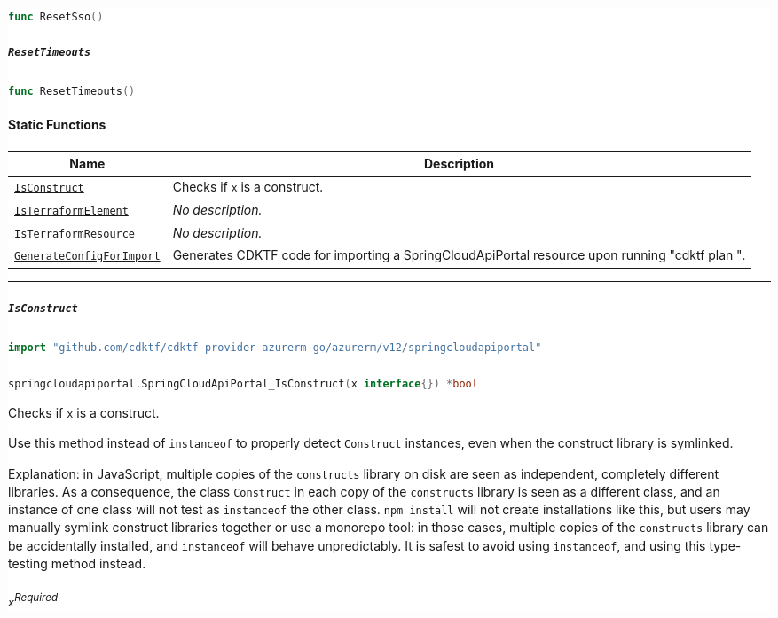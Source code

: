```go
func ResetSso()
```

##### `ResetTimeouts` <a name="ResetTimeouts" id="@cdktf/provider-azurerm.springCloudApiPortal.SpringCloudApiPortal.resetTimeouts"></a>

```go
func ResetTimeouts()
```

#### Static Functions <a name="Static Functions" id="Static Functions"></a>

| **Name** | **Description** |
| --- | --- |
| <code><a href="#@cdktf/provider-azurerm.springCloudApiPortal.SpringCloudApiPortal.isConstruct">IsConstruct</a></code> | Checks if `x` is a construct. |
| <code><a href="#@cdktf/provider-azurerm.springCloudApiPortal.SpringCloudApiPortal.isTerraformElement">IsTerraformElement</a></code> | *No description.* |
| <code><a href="#@cdktf/provider-azurerm.springCloudApiPortal.SpringCloudApiPortal.isTerraformResource">IsTerraformResource</a></code> | *No description.* |
| <code><a href="#@cdktf/provider-azurerm.springCloudApiPortal.SpringCloudApiPortal.generateConfigForImport">GenerateConfigForImport</a></code> | Generates CDKTF code for importing a SpringCloudApiPortal resource upon running "cdktf plan <stack-name>". |

---

##### `IsConstruct` <a name="IsConstruct" id="@cdktf/provider-azurerm.springCloudApiPortal.SpringCloudApiPortal.isConstruct"></a>

```go
import "github.com/cdktf/cdktf-provider-azurerm-go/azurerm/v12/springcloudapiportal"

springcloudapiportal.SpringCloudApiPortal_IsConstruct(x interface{}) *bool
```

Checks if `x` is a construct.

Use this method instead of `instanceof` to properly detect `Construct`
instances, even when the construct library is symlinked.

Explanation: in JavaScript, multiple copies of the `constructs` library on
disk are seen as independent, completely different libraries. As a
consequence, the class `Construct` in each copy of the `constructs` library
is seen as a different class, and an instance of one class will not test as
`instanceof` the other class. `npm install` will not create installations
like this, but users may manually symlink construct libraries together or
use a monorepo tool: in those cases, multiple copies of the `constructs`
library can be accidentally installed, and `instanceof` will behave
unpredictably. It is safest to avoid using `instanceof`, and using
this type-testing method instead.

###### `x`<sup>Required</sup> <a name="x" id="@cdktf/provider-azurerm.springCloudApiPortal.SpringCloudApiPortal.isConstruct.parameter.x"></a>
